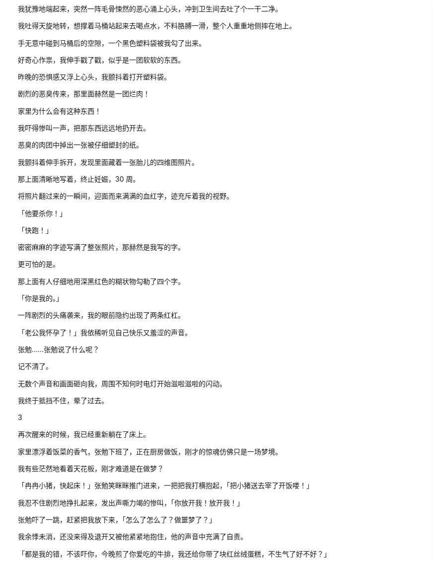 &emsp;&emsp;我犹豫地端起来，突然一阵毛骨悚然的恶心涌上心头，冲到卫生间去吐了个一干二净。  
  
&emsp;&emsp;我吐得天旋地转，想撑着马桶站起来去喝点水，不料胳膊一滑，整个人重重地侧摔在地上。  
  
&emsp;&emsp;手无意中碰到马桶后的空隙，一个黑色塑料袋被我勾了出来。  
  
&emsp;&emsp;好奇心作祟，我伸手戳了戳，似乎是一团软软的东西。  
  
&emsp;&emsp;昨晚的恐惧感又浮上心头，我颤抖着打开塑料袋。  
  
&emsp;&emsp;剧烈的恶臭传来，那里面赫然是一团烂肉！  
  
&emsp;&emsp;家里为什么会有这种东西！  
  
&emsp;&emsp;我吓得惨叫一声，把那东西远远地扔开去。  
  
&emsp;&emsp;恶臭的肉团中掉出一张被仔细塑封的纸。  
  
&emsp;&emsp;我颤抖着伸手拆开，发现里面藏着一张胎儿的四维图照片。  
  
&emsp;&emsp;那上面清晰地写着，终止妊娠，30 周。  
  
&emsp;&emsp;将照片翻过来的一瞬间，迎面而来满满的血红字，迹充斥着我的视野。  
  
&emsp;&emsp;「他要杀你！」  
  
&emsp;&emsp;「快跑！」  
  
&emsp;&emsp;密密麻麻的字迹写满了整张照片，那赫然是我写的字。  
  
&emsp;&emsp;更可怕的是。  
  
&emsp;&emsp;那上面有人仔细地用深黑红色的糊状物勾勒了四个字。  
  
&emsp;&emsp;「你是我的。」  
  
&emsp;&emsp;一阵剧烈的头痛袭来，我的眼前隐约出现了两条红杠。  
  
&emsp;&emsp;「老公我怀孕了！」我依稀听见自己快乐又羞涩的声音。  
  
&emsp;&emsp;张勉……张勉说了什么呢？  
  
&emsp;&emsp;记不清了。  
  
&emsp;&emsp;无数个声音和画面砸向我，周围不知何时电灯开始滋啦滋啦的闪动。  
  
&emsp;&emsp;我终于抵挡不住，晕了过去。  
  
&emsp;&emsp;3  
  
&emsp;&emsp;再次醒来的时候，我已经重新躺在了床上。  
  
&emsp;&emsp;家里漂浮着饭菜的香气，张勉下班了，正在厨房做饭，刚才的惊魂仿佛只是一场梦境。  
  
&emsp;&emsp;我有些茫然地看着天花板，刚才难道是在做梦？  
  
&emsp;&emsp;「冉冉小猪，快起床！」张勉笑眯眯推门进来，一把把我打横抱起，「把小猪送去宰了开饭喽！」  
  
&emsp;&emsp;我忍不住剧烈地挣扎起来，发出声嘶力竭的惨叫，「你放开我！放开我！」  
  
&emsp;&emsp;张勉吓了一跳，赶紧把我放下来，「怎么了怎么了？做噩梦了？」  
  
&emsp;&emsp;我余悸未消，还没来得及退开又被他紧紧地抱住，他的声音中充满了自责。  
  
&emsp;&emsp;「都是我的错，不该吓你，今晚煎了你爱吃的牛排，我还给你带了块红丝绒蛋糕，不生气了好不好？」  
  